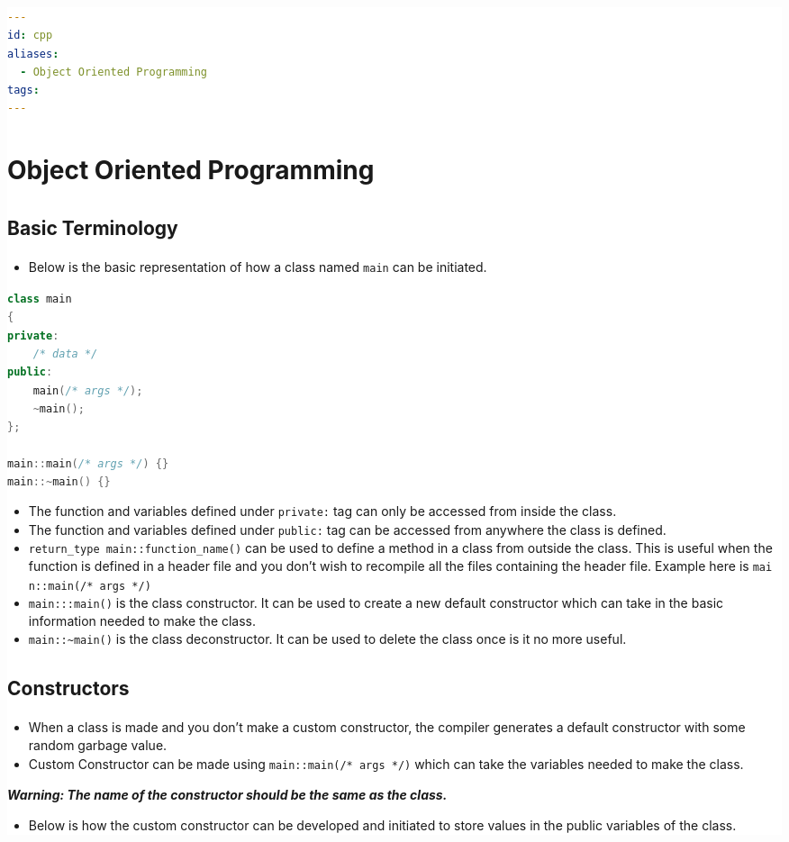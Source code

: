 ```yaml
---
id: cpp
aliases:
  - Object Oriented Programming
tags:
---
```


# Object Oriented Programming


## Basic Terminology

- Below is the basic representation of how a class named `main` can be initiated.

```cpp
class main
{
private:
    /* data */
public:
    main(/* args */);
    ~main();
};

main::main(/* args */) {}
main::~main() {}
```

- The function and variables defined under `private:` tag can only be accessed from inside the class.
- The function and variables defined under `public:` tag can be accessed from anywhere the class is defined.
- `return_type main::function_name()` can be used to define a method in a class from outside the class. This is useful when the function is defined in a header file and you don’t wish to recompile all the files containing the header file. Example here is `main::main(/* args */)`
- `main:::main()` is the class constructor. It can be used to create a new default constructor which can take in the basic information needed to make the class.
- `main::~main()` is the class deconstructor. It can be used to delete the class once is it no more useful.

## Constructors

- When a class is made and you don’t make a custom constructor, the compiler generates a default constructor with some random garbage value.
- Custom Constructor can be made using `main::main(/* args */)` which can take the variables needed to make the class.

***Warning: The name of the constructor should be the same as the class.***

- Below is how the custom constructor can be developed and initiated to store values in the public variables of the class.
